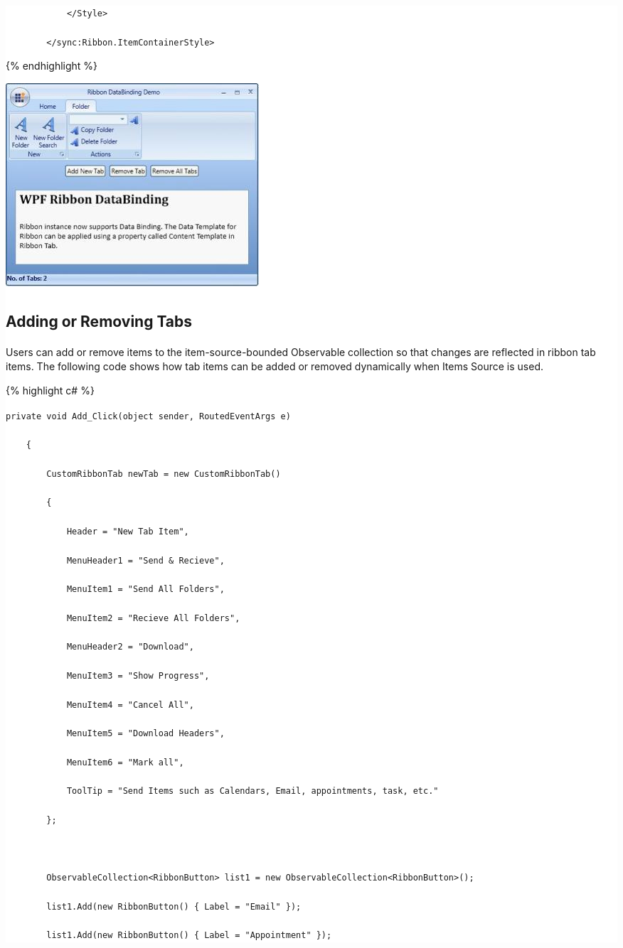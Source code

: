                 </Style>

            </sync:Ribbon.ItemContainerStyle>

 {% endhighlight %}







![](Data-Binding-Support-for-WPF-Ribbon_images/Data-Binding-Support-for-WPF-Ribbon_img4.jpeg)




## Adding or Removing Tabs



Users can add or remove items to the item-source-bounded Observable collection so that changes are reflected in ribbon tab items. The following code shows how tab items can be added or removed dynamically when Items Source is used.

{% highlight c# %}
 
    private void Add_Click(object sender, RoutedEventArgs e)

        {

            CustomRibbonTab newTab = new CustomRibbonTab()

            {

                Header = "New Tab Item",

                MenuHeader1 = "Send & Recieve",

                MenuItem1 = "Send All Folders",

                MenuItem2 = "Recieve All Folders",

                MenuHeader2 = "Download",

                MenuItem3 = "Show Progress",

                MenuItem4 = "Cancel All",

                MenuItem5 = "Download Headers",

                MenuItem6 = "Mark all",

                ToolTip = "Send Items such as Calendars, Email, appointments, task, etc."

            };



            ObservableCollection<RibbonButton> list1 = new ObservableCollection<RibbonButton>();

            list1.Add(new RibbonButton() { Label = "Email" });

            list1.Add(new RibbonButton() { Label = "Appointment" });
